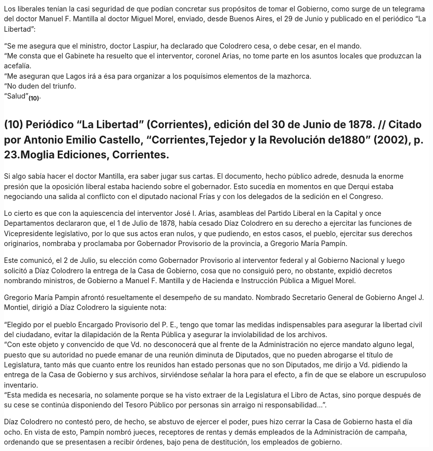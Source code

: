 Los liberales tenían la casi seguridad de que podían concretar sus propósitos de tomar el Gobierno, como surge de un telegrama del doctor Manuel F. Mantilla al doctor Miguel Morel, enviado, desde Buenos Aires, el 29 de Junio y publicado en el periódico “La Libertad”:

“Se me asegura que el ministro, doctor Laspiur, ha declarado que Colodrero cesa, o debe cesar, en el mando.  
“Me consta que el Gabinete ha resuelto que el interventor, coronel Arias, no tome parte en los asuntos locales que produzcan la acefalía.  
“Me aseguran que Lagos irá a ésa para organizar a los poquísimos elementos de la mazhorca.  
“No duden del triunfo.  
“Salud”<sub><strong>(10)</strong></sub>.

## **(10) Periódico “La Libertad” (Corrientes), edición del 30 de Junio de 1878. // Citado por Antonio Emilio Castello, “Corrientes,Tejedor y la Revolución de1880” (2002), p. 23.Moglia Ediciones, Corrientes.**

Si algo sabía hacer el doctor Mantilla, era saber jugar sus cartas. El documento, hecho público adrede, desnuda la enorme presión que la oposición liberal estaba haciendo sobre el gobernador. Esto sucedía en momentos en que Derqui estaba negociando una salida al conflicto con el diputado nacional Frías y con los delegados de la sedición en el Congreso.

Lo cierto es que con la aquiescencia del interventor José I. Arias, asambleas del Partido Liberal en la Capital y once Departamentos declararon que, el 1 de Julio de 1878, había cesado Díaz Colodrero en su derecho a ejercitar las funciones de Vicepresidente legislativo, por lo que sus actos eran nulos, y que pudiendo, en estos casos, el pueblo, ejercitar sus derechos originarios, nombraba y proclamaba por Gobernador Provisorio de la provincia, a Gregorio María Pampín.

Este comunicó, el 2 de Julio, su elección como Gobernador Provisorio al interventor federal y al Gobierno Nacional y luego solicitó a Díaz Colodrero la entrega de la Casa de Gobierno, cosa que no consiguió pero, no obstante, expidió decretos nombrando ministros, de Gobierno a Manuel F. Mantilla y de Hacienda e Instrucción Pública a Miguel Morel.

Gregorio María Pampin afrontó resueltamente el desempeño de su mandato. Nombrado Secretario General de Gobierno Angel J. Montiel, dirigió a Díaz Colodrero la siguiente nota:

“Elegido por el pueblo Encargado Provisorio del P. E., tengo que tomar las medidas indispensables para asegurar la libertad civil del ciudadano, evitar la dilapidación de la Renta Pública y asegurar la inviolabilidad de los archivos.  
“Con este objeto y convencido de que Vd. no desconocerá que al frente de la Administración no ejerce mandato alguno legal, puesto que su autoridad no puede emanar de una reunión diminuta de Diputados, que no pueden abrogarse el título de Legislatura, tanto más que cuanto entre los reunidos han estado personas que no son Diputados, me dirijo a Vd. pidiendo la entrega de la Casa de Gobierno y sus archivos, sirviéndose señalar la hora para el efecto, a fin de que se elabore un escrupuloso inventario.  
“Esta medida es necesaria, no solamente porque se ha visto extraer de la Legislatura el Libro de Actas, sino porque después de su cese se continúa disponiendo del Tesoro Público por personas sin arraigo ni responsabilidad...”.

Díaz Colodrero no contestó pero, de hecho, se abstuvo de ejercer el poder, pues hizo cerrar la Casa de Gobierno hasta el día ocho. En vista de esto, Pampín nombró jueces, receptores de rentas y demás empleados de la Administración de campaña, ordenando que se presentasen a recibir órdenes, bajo pena de destitución, los empleados de gobierno.
